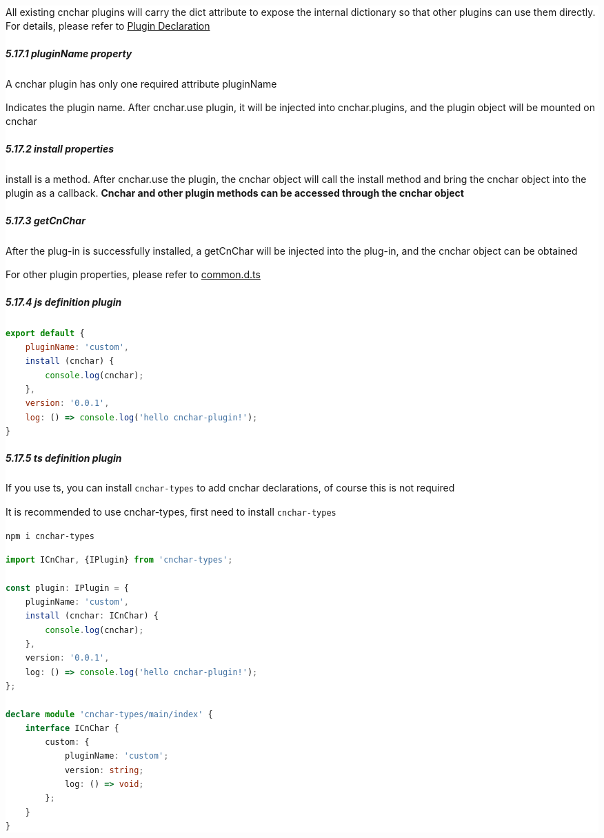 All existing cnchar plugins will carry the dict attribute to expose the internal dictionary so that other plugins can use them directly. For details, please refer to [Plugin Declaration](https://github.com/theajack/cnchar/tree/master/src/cnchar-types/plugin)

##### 5.17.1 pluginName property

A cnchar plugin has only one required attribute pluginName

Indicates the plugin name. After cnchar.use plugin, it will be injected into cnchar.plugins, and the plugin object will be mounted on cnchar

##### 5.17.2 install properties

install is a method. After cnchar.use the plugin, the cnchar object will call the install method and bring the cnchar object into the plugin as a callback. **Cnchar and other plugin methods can be accessed through the cnchar object**

##### 5.17.3 getCnChar

After the plug-in is successfully installed, a getCnChar will be injected into the plug-in, and the cnchar object can be obtained

For other plugin properties, please refer to [common.d.ts](https://github.com/theajack/cnchar/blob/master/src/cnchar-types/main/common.d.ts)

##### 5.17.4 js definition plugin

````js
export default {
    pluginName: 'custom',
    install (cnchar) {
        console.log(cnchar);
    },
    version: '0.0.1',
    log: () => console.log('hello cnchar-plugin!');
}
````

##### 5.17.5 ts definition plugin

If you use ts, you can install `cnchar-types` to add cnchar declarations, of course this is not required

It is recommended to use cnchar-types, first need to install `cnchar-types`

```
npm i cnchar-types
```

```ts
import ICnChar, {IPlugin} from 'cnchar-types';

const plugin: IPlugin = {
    pluginName: 'custom',
    install (cnchar: ICnChar) {
        console.log(cnchar);
    },
    version: '0.0.1',
    log: () => console.log('hello cnchar-plugin!');
};

declare module 'cnchar-types/main/index' {
    interface ICnChar {
        custom: {
            pluginName: 'custom';
            version: string;
            log: () => void;
        };
    }
}
```